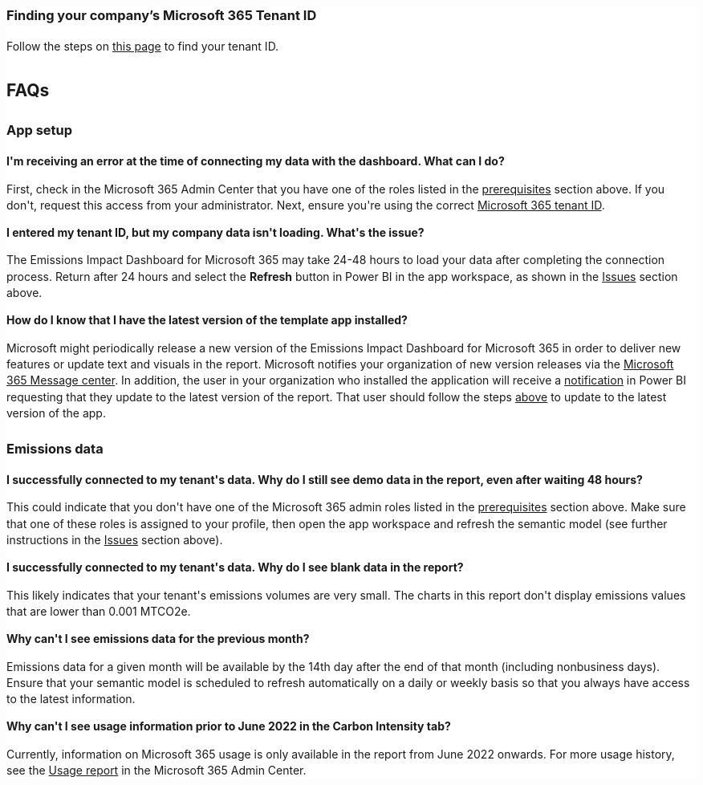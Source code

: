 ### Finding your company’s Microsoft 365 Tenant ID 

Follow the steps on [this page](/onedrive/find-your-office-365-tenant-id) to find your tenant ID. 

## FAQs 

### App setup 

**I'm receiving an error at the time of connecting my data with the dashboard. What can I do?**

First, check in the Microsoft 365 Admin Center that you have one of the roles listed in the [prerequisites](#prerequisites) section above. If you don't, request this access from your administrator. Next, ensure you're using the correct [Microsoft 365 tenant ID](/onedrive/find-your-office-365-tenant-id). 

**I entered my tenant ID, but my company data isn't loading. What's the issue?** 

The Emissions Impact Dashboard for Microsoft 365 may take 24-48 hours to load your data after completing the connection process. Return after 24 hours and select the **Refresh** button in Power BI in the app workspace, as shown in the [Issues](#issues) section above.

**How do I know that I have the latest version of the template app installed?** 

Microsoft might periodically release a new version of the Emissions Impact Dashboard for Microsoft 365 in order to deliver new features or update text and visuals in the report. Microsoft notifies your organization of new version releases via the [Microsoft 365 Message center](/microsoft-365/admin/manage/message-center). In addition, the user in your organization who installed the application will receive a [notification](./service-template-apps-install-distribute.md#update-a-template-app) in Power BI requesting that they update to the latest version of the report. That user should follow the steps [above](#update-the-app) to update to the latest version of the app.

### Emissions data

**I successfully connected to my tenant's data. Why do I still see demo data in the report, even after waiting 48 hours?**

This could indicate that you don't have one of the Microsoft 365 admin roles listed in the [prerequisites](#prerequisites) section above. Make sure that one of these roles is assigned to your profile, then open the app workspace and refresh the semantic model (see further instructions in the [Issues](#issues) section above).

**I successfully connected to my tenant's data. Why do I see blank data in the report?**

This likely indicates that your tenant's emissions volumes are very small. The charts in this report don't display emissions values that are lower than 0.001 MTCO2e.

**Why can't I see emissions data for the previous month?**

Emissions data for a given month will be available by the 14th day after the end of that month (including nonbusiness days). Ensure that your semantic model is scheduled to refresh automatically on a daily or weekly basis so that you always have access to the latest information.

**Why can't I see usage information prior to June 2022 in the Carbon Intensity tab?**

Currently, information on Microsoft 365 usage is only available in the report from June 2022 onwards. For more usage history, see the [Usage report](/microsoft-365/admin/activity-reports/activity-reports#how-to-get-to-the-reports-dashboard) in the Microsoft 365 Admin Center.
